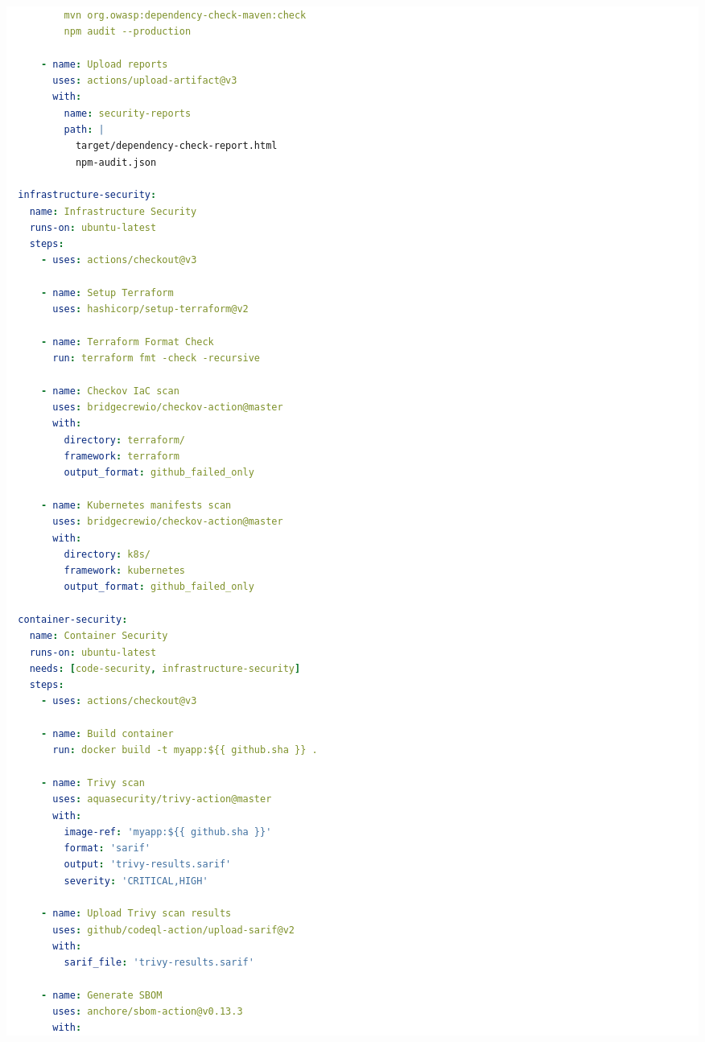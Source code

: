 ```yaml
          mvn org.owasp:dependency-check-maven:check
          npm audit --production
      
      - name: Upload reports
        uses: actions/upload-artifact@v3
        with:
          name: security-reports
          path: |
            target/dependency-check-report.html
            npm-audit.json
  
  infrastructure-security:
    name: Infrastructure Security
    runs-on: ubuntu-latest
    steps:
      - uses: actions/checkout@v3
      
      - name: Setup Terraform
        uses: hashicorp/setup-terraform@v2
      
      - name: Terraform Format Check
        run: terraform fmt -check -recursive
      
      - name: Checkov IaC scan
        uses: bridgecrewio/checkov-action@master
        with:
          directory: terraform/
          framework: terraform
          output_format: github_failed_only
      
      - name: Kubernetes manifests scan
        uses: bridgecrewio/checkov-action@master
        with:
          directory: k8s/
          framework: kubernetes
          output_format: github_failed_only
  
  container-security:
    name: Container Security
    runs-on: ubuntu-latest
    needs: [code-security, infrastructure-security]
    steps:
      - uses: actions/checkout@v3
      
      - name: Build container
        run: docker build -t myapp:${{ github.sha }} .
      
      - name: Trivy scan
        uses: aquasecurity/trivy-action@master
        with:
          image-ref: 'myapp:${{ github.sha }}'
          format: 'sarif'
          output: 'trivy-results.sarif'
          severity: 'CRITICAL,HIGH'
          
      - name: Upload Trivy scan results
        uses: github/codeql-action/upload-sarif@v2
        with:
          sarif_file: 'trivy-results.sarif'
      
      - name: Generate SBOM
        uses: anchore/sbom-action@v0.13.3
        with:
```